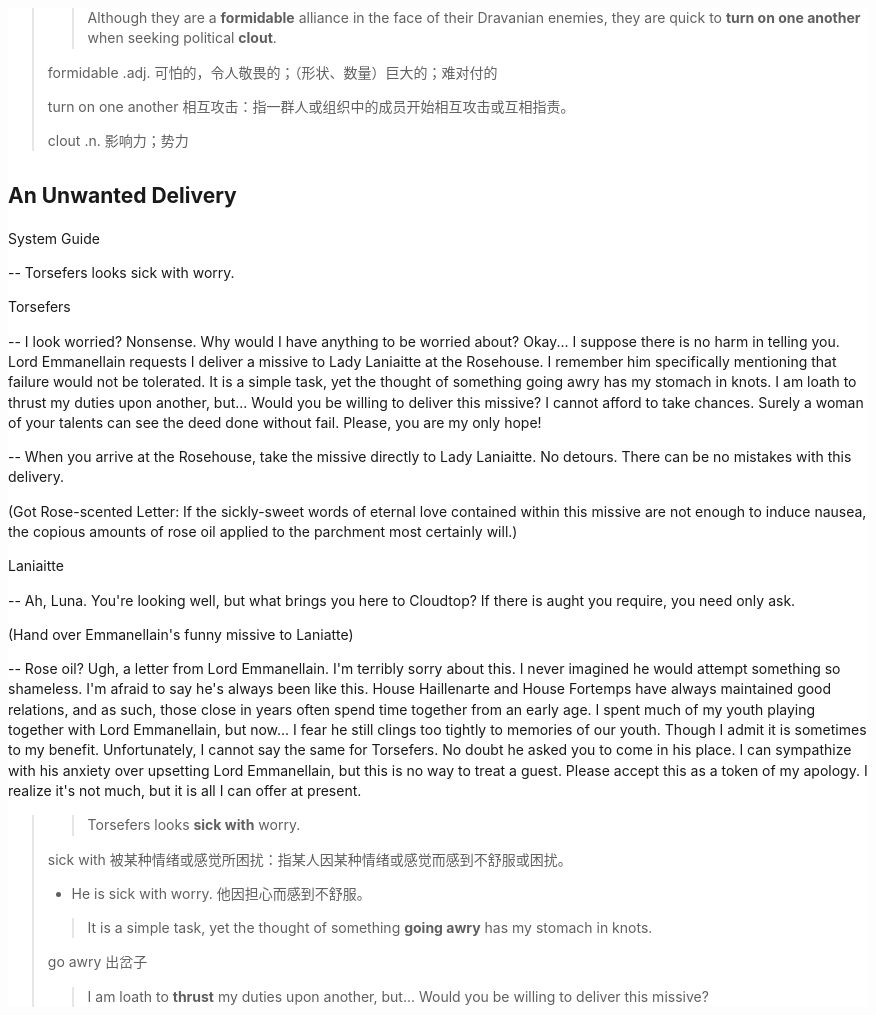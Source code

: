 >> Although they are a <b class="text-red-500">formidable</b> alliance in the face of their Dravanian enemies, they are quick to <b class="text-red-500">turn on one another</b> when seeking political <b class="text-red-500">clout</b>.
>>
>
> formidable  .adj. 可怕的，令人敬畏的；（形状、数量）巨大的；难对付的
>
> turn on one another 相互攻击：指一群人或组织中的成员开始相互攻击或互相指责。
>
> clout  .n. 影响力；势力

## An Unwanted Delivery

<div class="border-4 p-6">
System Guide

-- Torsefers looks sick with worry.

Torsefers

-- I look worried? Nonsense. Why would I have anything to be worried about? <sigh> Okay... I suppose there is no harm in telling you. Lord Emmanellain requests I deliver a missive to Lady Laniaitte at the Rosehouse. I remember him specifically mentioning that failure would not be tolerated. It is a simple task, yet the thought of something going awry has my stomach in knots. I am loath to thrust my duties upon another, but... Would you be willing to deliver this missive? I cannot afford to take chances. Surely a woman of your talents can see the deed done without fail. Please, you are my only hope!

-- When you arrive at the Rosehouse, take the missive directly to Lady Laniaitte. No detours. There can be no mistakes with this delivery.

(Got Rose-scented Letter: If the sickly-sweet words of eternal love contained within this missive are not enough to induce nausea, the copious amounts of rose oil applied to the parchment most certainly will.)

Laniaitte

-- Ah, Luna. You're looking well, but what brings you here to Cloudtop? If there is aught you require, you need only ask.

(Hand over Emmanellain's funny missive to Laniatte)

-- <sniff> Rose oil? Ugh, a letter from Lord Emmanellain. I'm terribly sorry about this. I never imagined he would attempt something so shameless. I'm afraid to say he's always been like this. House Haillenarte and House Fortemps have always maintained good relations, and as such, those close in years often spend time together from an early age. I spent much of my youth playing together with Lord Emmanellain, but now... I fear he still clings too tightly to memories of our youth. Though I admit it is sometimes to my benefit. Unfortunately, I cannot say the same for Torsefers. No doubt he asked you to come in his place. I can sympathize with his anxiety over upsetting Lord Emmanellain, but this is no way to treat a guest. Please accept this as a token of my apology. I realize it's not much, but it is all I can offer at present.
</div>

>> Torsefers looks <b class="text-red-500">sick with</b> worry.
>>
>
> sick with  被某种情绪或感觉所困扰：指某人因某种情绪或感觉而感到不舒服或困扰。
>
> * He is sick with worry. 他因担心而感到不舒服。
>
>> It is a simple task, yet the thought of something <b class="text-red-500">going awry</b> has my stomach in knots.
>>
>
> go awry  出岔子
>
>> I am loath to <b class="text-red-500">thrust</b> my duties upon another, but... Would you be willing to deliver this missive?